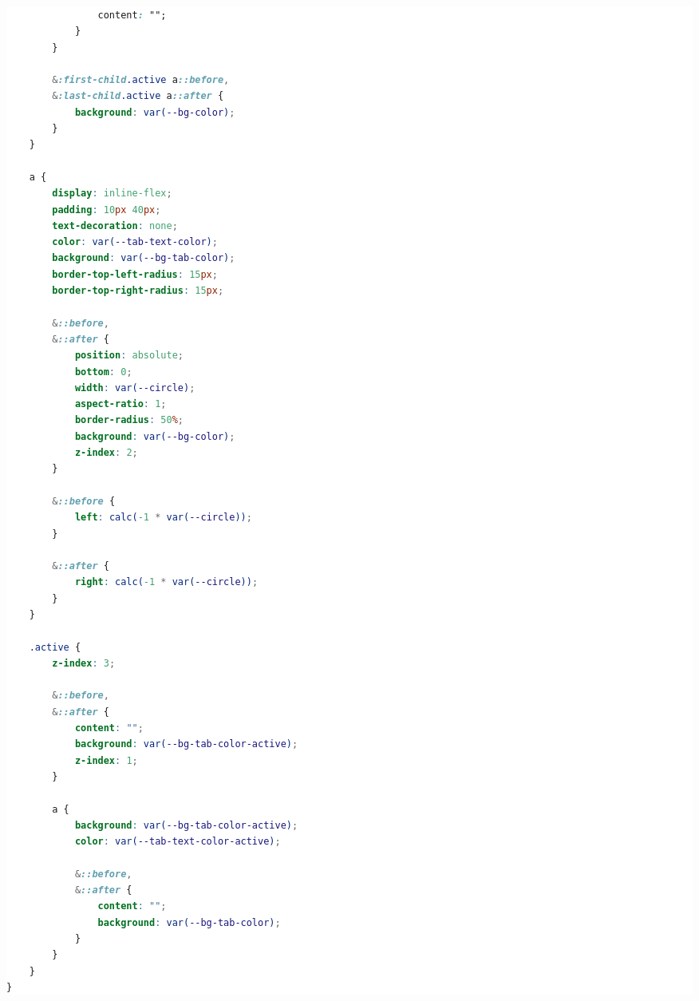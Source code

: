 ```CSS
                content: "";
            }
        }

        &:first-child.active a::before,
        &:last-child.active a::after {
            background: var(--bg-color);
        }
    }

    a {
        display: inline-flex;
        padding: 10px 40px;
        text-decoration: none;
        color: var(--tab-text-color);
        background: var(--bg-tab-color);
        border-top-left-radius: 15px;
        border-top-right-radius: 15px;

        &::before,
        &::after {
            position: absolute;
            bottom: 0;
            width: var(--circle);
            aspect-ratio: 1;
            border-radius: 50%;
            background: var(--bg-color);
            z-index: 2;
        }

        &::before {
            left: calc(-1 * var(--circle));
        }

        &::after {
            right: calc(-1 * var(--circle));
        }
    }

    .active {
        z-index: 3;
      
        &::before,
        &::after {
            content: "";
            background: var(--bg-tab-color-active);
            z-index: 1;
        }
      
        a {
            background: var(--bg-tab-color-active);
            color: var(--tab-text-color-active);
            
            &::before,
            &::after {
                content: "";
                background: var(--bg-tab-color);
            }
        }
    }
}
```
